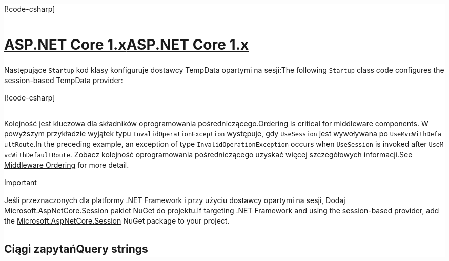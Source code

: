 [!code-csharp[](app-state/sample/src/WebAppSessionDotNetCore2.0App/StartupTempDataSession.cs?name=snippet_TempDataSession&highlight=4,6,11)]

# <a name="aspnet-core-1xtabaspnetcore1x"></a>[<span data-ttu-id="a23a6-163">ASP.NET Core 1.x</span><span class="sxs-lookup"><span data-stu-id="a23a6-163">ASP.NET Core 1.x</span></span>](#tab/aspnetcore1x)

<span data-ttu-id="a23a6-164">Następujące `Startup` kod klasy konfiguruje dostawcy TempData opartymi na sesji:</span><span class="sxs-lookup"><span data-stu-id="a23a6-164">The following `Startup` class code configures the session-based TempData provider:</span></span>

[!code-csharp[](app-state/sample/src/WebAppSession/StartupTempDataSession.cs?name=snippet_TempDataSession&highlight=4,9)]

---

<span data-ttu-id="a23a6-165">Kolejność jest kluczowa dla składników oprogramowania pośredniczącego.</span><span class="sxs-lookup"><span data-stu-id="a23a6-165">Ordering is critical for middleware components.</span></span> <span data-ttu-id="a23a6-166">W powyższym przykładzie wyjątek typu `InvalidOperationException` występuje, gdy `UseSession` jest wywoływana po `UseMvcWithDefaultRoute`.</span><span class="sxs-lookup"><span data-stu-id="a23a6-166">In the preceding example, an exception of type `InvalidOperationException` occurs when `UseSession` is invoked after `UseMvcWithDefaultRoute`.</span></span> <span data-ttu-id="a23a6-167">Zobacz [kolejność oprogramowania pośredniczącego](xref:fundamentals/middleware#ordering) uzyskać więcej szczegółowych informacji.</span><span class="sxs-lookup"><span data-stu-id="a23a6-167">See [Middleware Ordering](xref:fundamentals/middleware#ordering) for more detail.</span></span>

> [!IMPORTANT]
> <span data-ttu-id="a23a6-168">Jeśli przeznaczonych dla platformy .NET Framework i przy użyciu dostawcy opartymi na sesji, Dodaj [Microsoft.AspNetCore.Session](https://www.nuget.org/packages/Microsoft.AspNetCore.Session) pakiet NuGet do projektu.</span><span class="sxs-lookup"><span data-stu-id="a23a6-168">If targeting .NET Framework and using the session-based provider, add the [Microsoft.AspNetCore.Session](https://www.nuget.org/packages/Microsoft.AspNetCore.Session) NuGet package to your project.</span></span>

## <a name="query-strings"></a><span data-ttu-id="a23a6-169">Ciągi zapytań</span><span class="sxs-lookup"><span data-stu-id="a23a6-169">Query strings</span></span>
